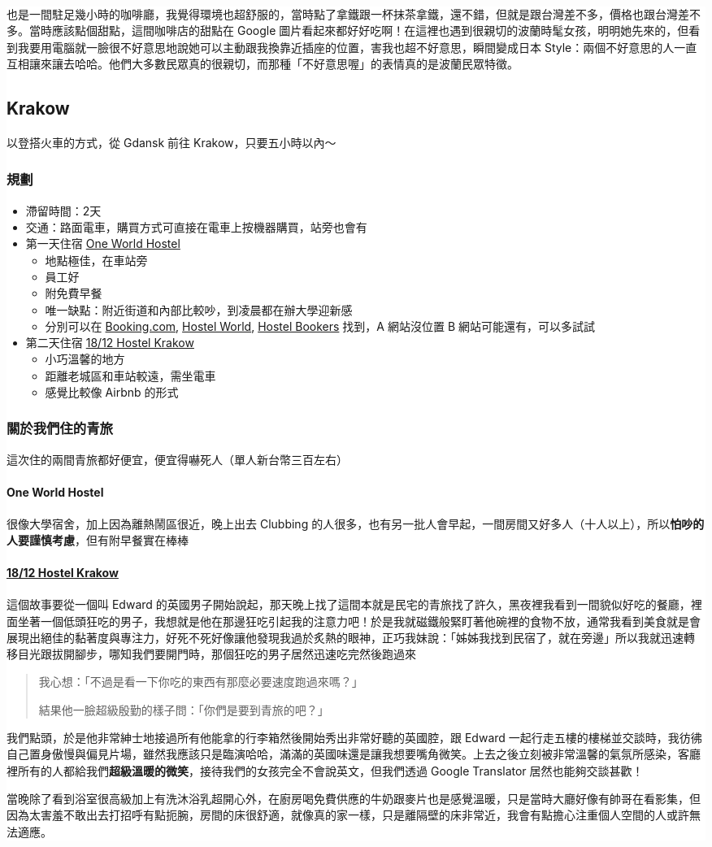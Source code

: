 也是一間駐足幾小時的咖啡廳，我覺得環境也超舒服的，當時點了拿鐵跟一杯抹茶拿鐵，還不錯，但就是跟台灣差不多，價格也跟台灣差不多。當時應該點個甜點，這間咖啡店的甜點在 Google 圖片看起來都好好吃啊！在這裡也遇到很親切的波蘭時髦女孩，明明她先來的，但看到我要用電腦就一臉很不好意思地說她可以主動跟我換靠近插座的位置，害我也超不好意思，瞬間變成日本 Style：兩個不好意思的人一直互相讓來讓去哈哈。他們大多數民眾真的很親切，而那種「不好意思喔」的表情真的是波蘭民眾特徵。

## Krakow

以登搭火車的方式，從 Gdansk 前往 Krakow，只要五小時以內～

### 規劃

* 滯留時間：2天
* 交通：路面電車，購買方式可直接在電車上按機器購買，站旁也會有
* 第一天住宿 [One World Hostel](https://oneworldhostel.eu)
  * 地點極佳，在車站旁
  * 員工好
  * 附免費早餐
  * 唯一缺點：附近街道和內部比較吵，到凌晨都在辦大學迎新感
  * 分別可以在 [Booking.com](https://www.booking.com/hotel/pl/one-world-hostel.zh-cn.html?aid=304142;label=gen173nr-1FCAEoggJCAlhYSDNiBW5vcmVmaOcBiAEBmAEwuAEHyAEM2AEB6AEB-AELkgIBeagCAw;sid=e6bf32e00b2524250febe0b40e87b766), [Hostel World](https://www.chinese.hostelworld.com/hosteldetails.php/One-World-Hostel/kelakefu/73380), [Hostel Bookers](https://www.hostelbookers.com/property/93974/arr/2018-08-31/ngt/3/ppl/1/) 找到，A 網站沒位置 B 網站可能還有，可以多試試
* 第二天住宿 [18/12 Hostel Krakow](https://www.booking.com/hotel/pl/18-47-12-hostel-krakow.zh-cn.html?aid=304142;label=gen173nr-1FCAEoggJCAlhYSDNiBW5vcmVmaOcBiAEBmAEwuAEHyAEM2AEB6AEB-AELkgIBeagCAw;sid=e6bf32e00b2524250febe0b40e87b766)
  * 小巧溫馨的地方
  * 距離老城區和車站較遠，需坐電車
  * 感覺比較像 Airbnb 的形式

### 關於我們住的青旅

這次住的兩間青旅都好便宜，便宜得嚇死人（單人新台幣三百左右）

#### One World Hostel
很像大學宿舍，加上因為離熱鬧區很近，晚上出去 Clubbing 的人很多，也有另一批人會早起，一間房間又好多人（十人以上），所以**怕吵的人要謹慎考慮**，但有附早餐實在棒棒

#### [18/12 Hostel Krakow](https://www.booking.com/hotel/pl/18-47-12-hostel-krakow.zh-cn.html?aid=304142;label=gen173nr-1FCAEoggJCAlhYSDNiBW5vcmVmaOcBiAEBmAEwuAEHyAEM2AEB6AEB-AELkgIBeagCAw;sid=e6bf32e00b2524250febe0b40e87b766)

這個故事要從一個叫 Edward 的英國男子開始說起，那天晚上找了這間本就是民宅的青旅找了許久，黑夜裡我看到一間貌似好吃的餐廳，裡面坐著一個低頭狂吃的男子，我想就是他在那邊狂吃引起我的注意力吧！於是我就磁鐵般緊盯著他碗裡的食物不放，通常我看到美食就是會展現出絕佳的黏著度與專注力，好死不死好像讓他發現我過於炙熱的眼神，正巧我妹說：「姊姊我找到民宿了，就在旁邊」所以我就迅速轉移目光跟拔開腳步，哪知我們要開門時，那個狂吃的男子居然迅速吃完然後跑過來

> 我心想：「不過是看一下你吃的東西有那麼必要速度跑過來嗎？」
>
> 結果他一臉超級殷勤的樣子問：「你們是要到青旅的吧？」

我們點頭，於是他非常紳士地接過所有他能拿的行李箱然後開始秀出非常好聽的英國腔，跟 Edward 一起行走五樓的樓梯並交談時，我彷彿自己置身傲慢與偏見片場，雖然我應該只是臨演哈哈，滿滿的英國味還是讓我想要嘴角微笑。上去之後立刻被非常溫馨的氣氛所感染，客廳裡所有的人都給我們**超級溫暖的微笑**，接待我們的女孩完全不會說英文，但我們透過 Google Translator 居然也能夠交談甚歡！

當晚除了看到浴室很高級加上有洗沐浴乳超開心外，在廚房喝免費供應的牛奶跟麥片也是感覺溫暖，只是當時大廳好像有帥哥在看影集，但因為太害羞不敢出去打招呼有點扼腕，房間的床很舒適，就像真的家一樣，只是離隔壁的床非常近，我會有點擔心注重個人空間的人或許無法適應。
